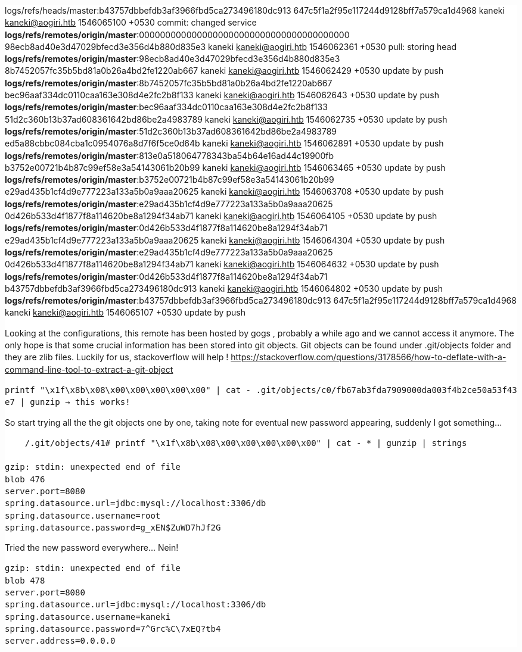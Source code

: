 logs/refs/heads/master:b43757dbbefdb3af3966fbd5ca273496180dc913 647c5f1a2f95e117244d9128bff7a579ca1d4968 kaneki <kaneki@aogiri.htb> 1546065100 +0530    commit: changed service
<b>logs/refs/remotes/origin/master</b>:0000000000000000000000000000000000000000 98ecb8ad40e3d47029bfecd3e356d4b880d835e3 kaneki <kaneki@aogiri.htb> 1546062361 +0530   pull: storing head
<b>logs/refs/remotes/origin/master</b>:98ecb8ad40e3d47029bfecd3e356d4b880d835e3 8b7452057fc35b5bd81a0b26a4bd2fe1220ab667 kaneki <kaneki@aogiri.htb> 1546062429 +0530   update by push
<b>logs/refs/remotes/origin/master</b>:8b7452057fc35b5bd81a0b26a4bd2fe1220ab667 bec96aaf334dc0110caa163e308d4e2fc2b8f133 kaneki <kaneki@aogiri.htb> 1546062643 +0530   update by push
<b>logs/refs/remotes/origin/master</b>:bec96aaf334dc0110caa163e308d4e2fc2b8f133 51d2c360b13b37ad608361642bd86be2a4983789 kaneki <kaneki@aogiri.htb> 1546062735 +0530   update by push
<b>logs/refs/remotes/origin/master</b>:51d2c360b13b37ad608361642bd86be2a4983789 ed5a88cbbc084cba1c0954076a8d7f6f5ce0d64b kaneki <kaneki@aogiri.htb> 1546062891 +0530   update by push
<b>logs/refs/remotes/origin/master</b>:813e0a518064778343ba54b64e16ad44c19900fb b3752e00721b4b87c99ef58e3a54143061b20b99 kaneki <kaneki@aogiri.htb> 1546063465 +0530   update by push
<b>logs/refs/remotes/origin/master</b>:b3752e00721b4b87c99ef58e3a54143061b20b99 e29ad435b1cf4d9e777223a133a5b0a9aaa20625 kaneki <kaneki@aogiri.htb> 1546063708 +0530   update by push
<b>logs/refs/remotes/origin/master</b>:e29ad435b1cf4d9e777223a133a5b0a9aaa20625 0d426b533d4f1877f8a114620be8a1294f34ab71 kaneki <kaneki@aogiri.htb> 1546064105 +0530   update by push
<b>logs/refs/remotes/origin/master</b>:0d426b533d4f1877f8a114620be8a1294f34ab71 e29ad435b1cf4d9e777223a133a5b0a9aaa20625 kaneki <kaneki@aogiri.htb> 1546064304 +0530   update by push
<b>logs/refs/remotes/origin/master</b>:e29ad435b1cf4d9e777223a133a5b0a9aaa20625 0d426b533d4f1877f8a114620be8a1294f34ab71 kaneki <kaneki@aogiri.htb> 1546064632 +0530   update by push
<b>logs/refs/remotes/origin/master</b>:0d426b533d4f1877f8a114620be8a1294f34ab71 b43757dbbefdb3af3966fbd5ca273496180dc913 kaneki <kaneki@aogiri.htb> 1546064802 +0530   update by push
<b>logs/refs/remotes/origin/master</b>:b43757dbbefdb3af3966fbd5ca273496180dc913 647c5f1a2f95e117244d9128bff7a579ca1d4968 kaneki <kaneki@aogiri.htb> 1546065107 +0530   update by push</pre>

Looking at the configurations, this remote has been hosted by gogs , probably a while ago and we cannot access it anymore. The only hope is that some crucial information has been stored into git objects.
Git objects can be found under .git/objects folder and they are zlib files. Luckily for us, stackoverflow will help ! https://stackoverflow.com/questions/3178566/how-to-deflate-with-a-command-line-tool-to-extract-a-git-object

<pre>printf "\x1f\x8b\x08\x00\x00\x00\x00\x00" | cat - .git/objects/c0/fb67ab3fda7909000da003f4b2ce50a53f43e7 | gunzip → this works!</pre>

So start trying all the the git objects one by one, taking note for eventual new password appearing, suddenly I got something...

<pre>
    /.git/objects/41# printf "\x1f\x8b\x08\x00\x00\x00\x00\x00" | cat - * | gunzip | strings

gzip: stdin: unexpected end of file
blob 476
server.port=8080
spring.datasource.url=jdbc:mysql://localhost:3306/db
spring.datasource.username=root
spring.datasource.password=g_xEN$ZuWD7hJf2G
</pre>

Tried the new password everywhere... Nein!

<pre>gzip: stdin: unexpected end of file
blob 478
server.port=8080
spring.datasource.url=jdbc:mysql://localhost:3306/db
spring.datasource.username=kaneki
spring.datasource.password=7^Grc%C\7xEQ?tb4
server.address=0.0.0.0</pre>
